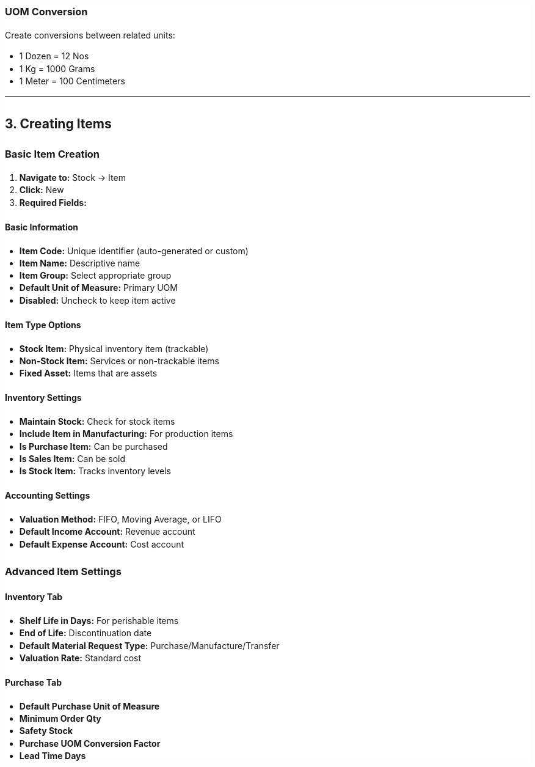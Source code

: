 ### UOM Conversion
Create conversions between related units:
- 1 Dozen = 12 Nos
- 1 Kg = 1000 Grams
- 1 Meter = 100 Centimeters

---

## 3. Creating Items

### Basic Item Creation
1. **Navigate to:** Stock → Item
2. **Click:** New
3. **Required Fields:**

#### Basic Information
- **Item Code:** Unique identifier (auto-generated or custom)
- **Item Name:** Descriptive name
- **Item Group:** Select appropriate group
- **Default Unit of Measure:** Primary UOM
- **Disabled:** Uncheck to keep item active

#### Item Type Options
- **Stock Item:** Physical inventory item (trackable)
- **Non-Stock Item:** Services or non-trackable items
- **Fixed Asset:** Items that are assets

#### Inventory Settings
- **Maintain Stock:** Check for stock items
- **Include Item in Manufacturing:** For production items
- **Is Purchase Item:** Can be purchased
- **Is Sales Item:** Can be sold
- **Is Stock Item:** Tracks inventory levels

#### Accounting Settings
- **Valuation Method:** FIFO, Moving Average, or LIFO
- **Default Income Account:** Revenue account
- **Default Expense Account:** Cost account

### Advanced Item Settings

#### Inventory Tab
- **Shelf Life in Days:** For perishable items
- **End of Life:** Discontinuation date
- **Default Material Request Type:** Purchase/Manufacture/Transfer
- **Valuation Rate:** Standard cost

#### Purchase Tab
- **Default Purchase Unit of Measure**
- **Minimum Order Qty**
- **Safety Stock**
- **Purchase UOM Conversion Factor**
- **Lead Time Days**

